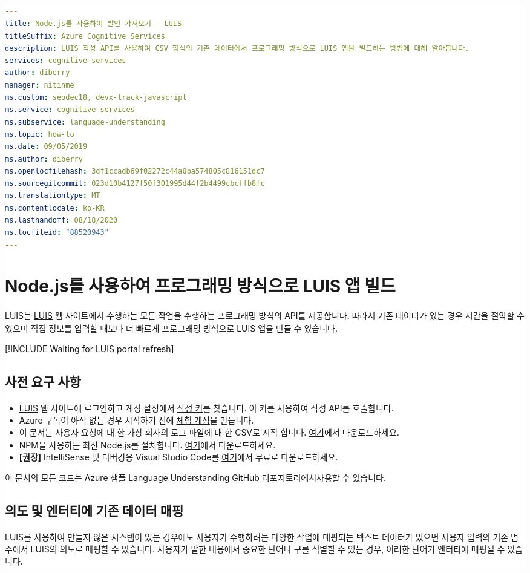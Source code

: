 ```yaml
---
title: Node.js를 사용하여 발언 가져오기 - LUIS
titleSuffix: Azure Cognitive Services
description: LUIS 작성 API를 사용하여 CSV 형식의 기존 데이터에서 프로그래밍 방식으로 LUIS 앱을 빌드하는 방법에 대해 알아봅니다.
services: cognitive-services
author: diberry
manager: nitinme
ms.custom: seodec18, devx-track-javascript
ms.service: cognitive-services
ms.subservice: language-understanding
ms.topic: how-to
ms.date: 09/05/2019
ms.author: diberry
ms.openlocfilehash: 3df1ccadb69f02272c44a0ba574805c816151dc7
ms.sourcegitcommit: 023d10b4127f50f301995d44f2b4499cbcffb8fc
ms.translationtype: MT
ms.contentlocale: ko-KR
ms.lasthandoff: 08/18/2020
ms.locfileid: "88520943"
---
```

# <a name="build-a-luis-app-programmatically-using-nodejs"></a>Node.js를 사용하여 프로그래밍 방식으로 LUIS 앱 빌드

LUIS는 [LUIS](luis-reference-regions.md) 웹 사이트에서 수행하는 모든 작업을 수행하는 프로그래밍 방식의 API를 제공합니다. 따라서 기존 데이터가 있는 경우 시간을 절약할 수 있으며 직접 정보를 입력할 때보다 더 빠르게 프로그래밍 방식으로 LUIS 앱을 만들 수 있습니다.

[!INCLUDE [Waiting for LUIS portal refresh](./includes/wait-v3-upgrade.md)]

## <a name="prerequisites"></a>사전 요구 사항

* [LUIS](luis-reference-regions.md) 웹 사이트에 로그인하고 계정 설정에서 [작성 키](luis-how-to-azure-subscription.md#authoring-key)를 찾습니다. 이 키를 사용하여 작성 API를 호출합니다.
* Azure 구독이 아직 없는 경우 시작하기 전에 [체험 계정](https://azure.microsoft.com/free/cognitive-services/)을 만듭니다.
* 이 문서는 사용자 요청에 대 한 가상 회사의 로그 파일에 대 한 CSV로 시작 합니다. [여기](https://github.com/Azure-Samples/cognitive-services-language-understanding/blob/master/examples/build-app-programmatically-csv/IoT.csv)에서 다운로드하세요.
* NPM을 사용하는 최신 Node.js를 설치합니다. [여기](https://nodejs.org/en/download/)에서 다운로드하세요.
* **[권장]** IntelliSense 및 디버깅용 Visual Studio Code를 [여기](https://code.visualstudio.com/)에서 무료로 다운로드하세요.

이 문서의 모든 코드는 [Azure 샘플 Language Understanding GitHub 리포지토리에서](https://github.com/Azure-Samples/cognitive-services-language-understanding/tree/master/examples/build-app-programmatically-csv)사용할 수 있습니다.

## <a name="map-preexisting-data-to-intents-and-entities"></a>의도 및 엔터티에 기존 데이터 매핑
LUIS를 사용하여 만들지 않은 시스템이 있는 경우에도 사용자가 수행하려는 다양한 작업에 매핑되는 텍스트 데이터가 있으면 사용자 입력의 기존 범주에서 LUIS의 의도로 매핑할 수 있습니다. 사용자가 말한 내용에서 중요한 단어나 구를 식별할 수 있는 경우, 이러한 단어가 엔터티에 매핑될 수 있습니다.
